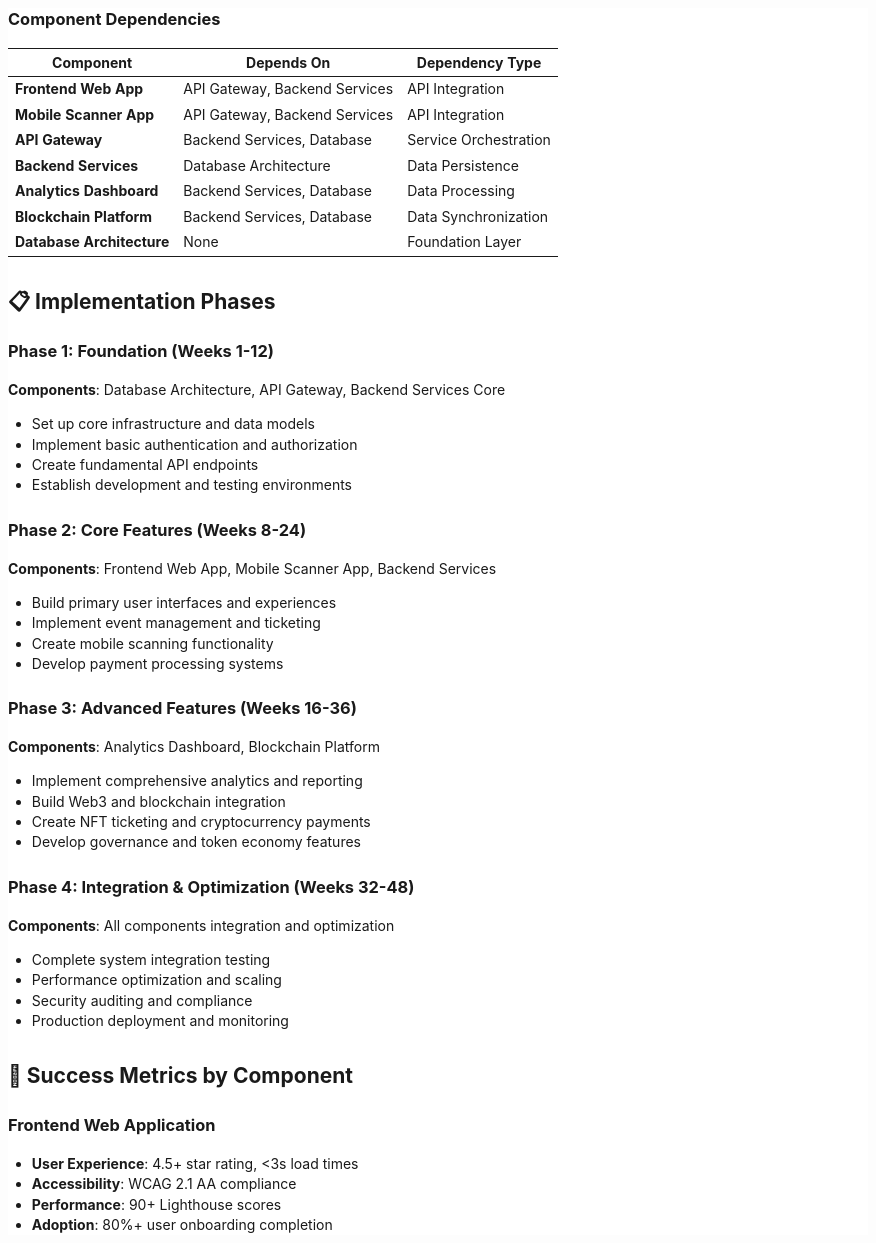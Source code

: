 ### Component Dependencies
| **Component** | **Depends On** | **Dependency Type** |
|---------------|----------------|-------------------|
| **Frontend Web App** | API Gateway, Backend Services | API Integration |
| **Mobile Scanner App** | API Gateway, Backend Services | API Integration |
| **API Gateway** | Backend Services, Database | Service Orchestration |
| **Backend Services** | Database Architecture | Data Persistence |
| **Analytics Dashboard** | Backend Services, Database | Data Processing |
| **Blockchain Platform** | Backend Services, Database | Data Synchronization |
| **Database Architecture** | None | Foundation Layer |

## 📋 Implementation Phases

### Phase 1: Foundation (Weeks 1-12)
**Components**: Database Architecture, API Gateway, Backend Services Core
- Set up core infrastructure and data models
- Implement basic authentication and authorization
- Create fundamental API endpoints
- Establish development and testing environments

### Phase 2: Core Features (Weeks 8-24)
**Components**: Frontend Web App, Mobile Scanner App, Backend Services
- Build primary user interfaces and experiences
- Implement event management and ticketing
- Create mobile scanning functionality
- Develop payment processing systems

### Phase 3: Advanced Features (Weeks 16-36)
**Components**: Analytics Dashboard, Blockchain Platform
- Implement comprehensive analytics and reporting
- Build Web3 and blockchain integration
- Create NFT ticketing and cryptocurrency payments
- Develop governance and token economy features

### Phase 4: Integration & Optimization (Weeks 32-48)
**Components**: All components integration and optimization
- Complete system integration testing
- Performance optimization and scaling
- Security auditing and compliance
- Production deployment and monitoring

## 🎯 Success Metrics by Component

### Frontend Web Application
- **User Experience**: 4.5+ star rating, <3s load times
- **Accessibility**: WCAG 2.1 AA compliance
- **Performance**: 90+ Lighthouse scores
- **Adoption**: 80%+ user onboarding completion
